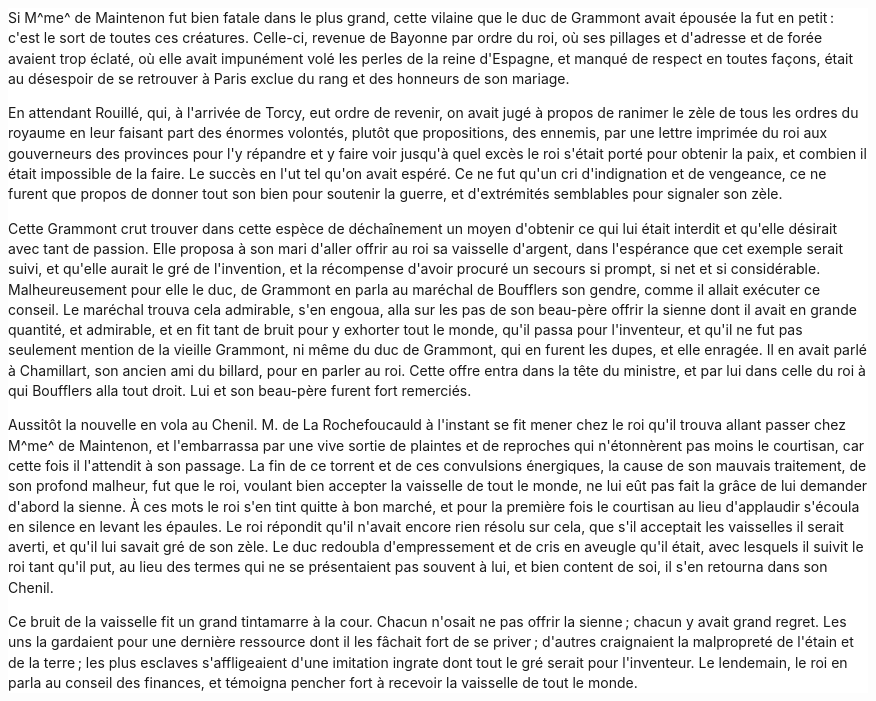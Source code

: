 Si M^me^ de Maintenon fut bien fatale dans le plus grand, cette vilaine que le
duc de Grammont avait épousée la fut en petit : c'est le sort de toutes ces
créatures. Celle-ci, revenue de Bayonne par ordre du roi, où ses pillages et
d'adresse et de forée avaient trop éclaté, où elle avait impunément volé les
perles de la reine d'Espagne, et manqué de respect en toutes façons, était au
désespoir de se retrouver à Paris exclue du rang et des honneurs de son
mariage.

En attendant Rouillé, qui, à l'arrivée de Torcy, eut ordre de revenir, on
avait jugé à propos de ranimer le zèle de tous les ordres du royaume en leur
faisant part des énormes volontés, plutôt que propositions, des ennemis, par
une lettre imprimée du roi aux gouverneurs des provinces pour l'y répandre et
y faire voir jusqu'à quel excès le roi s'était porté pour obtenir la paix, et
combien il était impossible de la faire. Le succès en l'ut tel qu'on avait
espéré. Ce ne fut qu'un cri d'indignation et de vengeance, ce ne furent que
propos de donner tout son bien pour soutenir la guerre, et d'extrémités
semblables pour signaler son zèle.

Cette Grammont crut trouver dans cette espèce de déchaînement un moyen
d'obtenir ce qui lui était interdit et qu'elle désirait avec tant de passion.
Elle proposa à son mari d'aller offrir au roi sa vaisselle d'argent, dans
l'espérance que cet exemple serait suivi, et qu'elle aurait le gré de
l'invention, et la récompense d'avoir procuré un secours si prompt, si net et
si considérable. Malheureusement pour elle le duc, de Grammont en parla au
maréchal de Boufflers son gendre, comme il allait exécuter ce conseil. Le
maréchal trouva cela admirable, s'en engoua, alla sur les pas de son beau-père
offrir la sienne dont il avait en grande quantité, et admirable, et en fit
tant de bruit pour y exhorter tout le monde, qu'il passa pour l'inventeur, et
qu'il ne fut pas seulement mention de la vieille Grammont, ni même du duc de
Grammont, qui en furent les dupes, et elle enragée. Il en avait parlé à
Chamillart, son ancien ami du billard, pour en parler au roi. Cette offre
entra dans la tête du ministre, et par lui dans celle du roi à qui Boufflers
alla tout droit. Lui et son beau-père furent fort remerciés.

Aussitôt la nouvelle en vola au Chenil. M. de La Rochefoucauld à l'instant se
fit mener chez le roi qu'il trouva allant passer chez M^me^ de Maintenon, et
l'embarrassa par une vive sortie de plaintes et de reproches qui n'étonnèrent
pas moins le courtisan, car cette fois il l'attendit à son passage. La fin de
ce torrent et de ces convulsions énergiques, la cause de son mauvais
traitement, de son profond malheur, fut que le roi, voulant bien accepter la
vaisselle de tout le monde, ne lui eût pas fait la grâce de lui demander
d'abord la sienne. À ces mots le roi s'en tint quitte à bon marché, et pour la
première fois le courtisan au lieu d'applaudir s'écoula en silence en levant
les épaules. Le roi répondit qu'il n'avait encore rien résolu sur cela, que
s'il acceptait les vaisselles il serait averti, et qu'il lui savait gré de son
zèle. Le duc redoubla d'empressement et de cris en aveugle qu'il était, avec
lesquels il suivit le roi tant qu'il put, au lieu des termes qui ne se
présentaient pas souvent à lui, et bien content de soi, il s'en retourna dans
son Chenil.

Ce bruit de la vaisselle fit un grand tintamarre à la cour. Chacun n'osait ne
pas offrir la sienne ; chacun y avait grand regret. Les uns la gardaient pour
une dernière ressource dont il les fâchait fort de se priver ; d'autres
craignaient la malpropreté de l'étain et de la terre ; les plus esclaves
s'affligeaient d'une imitation ingrate dont tout le gré serait pour
l'inventeur. Le lendemain, le roi en parla au conseil des finances, et
témoigna pencher fort à recevoir la vaisselle de tout le monde.
